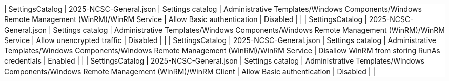 | SettingsCatalog     | 2025-NCSC-General.json                     | Settings catalog                        | Administrative Templates/Windows Components/Windows Remote Management (WinRM)/WinRM Service                                     | Allow Basic authentication                                                                                                          | Disabled                                                                                                                                                                                                                                                                                                                                                                                                                                                                                                                                                                                                                                                                                                                                                                                                                                                                                                                                           |     |
| SettingsCatalog     | 2025-NCSC-General.json                     | Settings catalog                        | Administrative Templates/Windows Components/Windows Remote Management (WinRM)/WinRM Service                                     | Allow unencrypted traffic                                                                                                           | Disabled                                                                                                                                                                                                                                                                                                                                                                                                                                                                                                                                                                                                                                                                                                                                                                                                                                                                                                                                           |     |
| SettingsCatalog     | 2025-NCSC-General.json                     | Settings catalog                        | Administrative Templates/Windows Components/Windows Remote Management (WinRM)/WinRM Service                                     | Disallow WinRM from storing RunAs credentials                                                                                       | Enabled                                                                                                                                                                                                                                                                                                                                                                                                                                                                                                                                                                                                                                                                                                                                                                                                                                                                                                                                            |     |
| SettingsCatalog     | 2025-NCSC-General.json                     | Settings catalog                        | Administrative Templates/Windows Components/Windows Remote Management (WinRM)/WinRM Client                                      | Allow Basic authentication                                                                                                          | Disabled                                                                                                                                                                                                                                                                                                                                                                                                                                                                                                                                                                                                                                                                                                                                                                                                                                                                                                                                           |     |